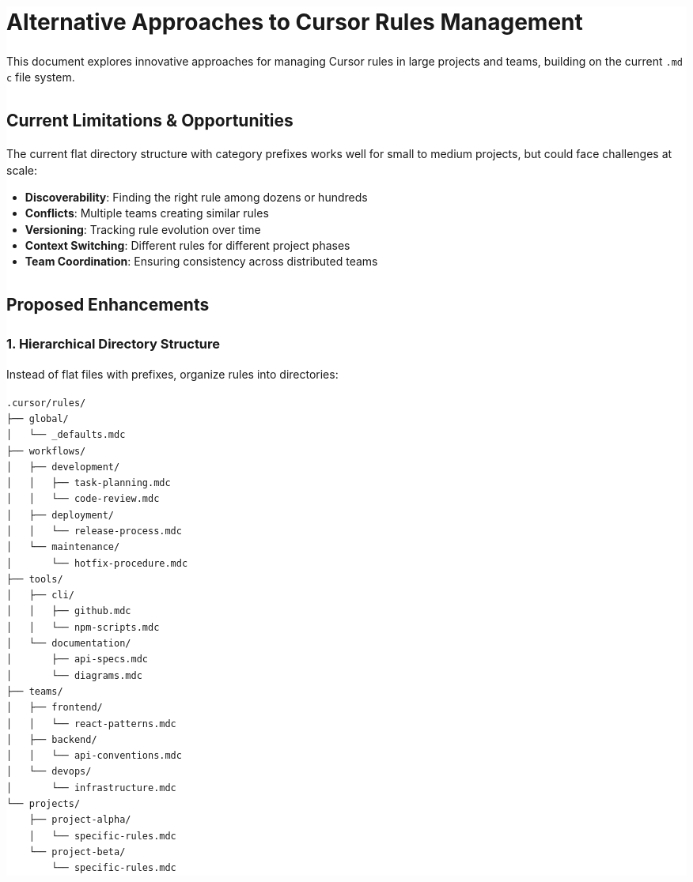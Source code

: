 # Alternative Approaches to Cursor Rules Management

This document explores innovative approaches for managing Cursor rules in large projects and teams, building on the current `.mdc` file system.

## Current Limitations & Opportunities

The current flat directory structure with category prefixes works well for small to medium projects, but could face challenges at scale:

- **Discoverability**: Finding the right rule among dozens or hundreds
- **Conflicts**: Multiple teams creating similar rules
- **Versioning**: Tracking rule evolution over time
- **Context Switching**: Different rules for different project phases
- **Team Coordination**: Ensuring consistency across distributed teams

## Proposed Enhancements

### 1. Hierarchical Directory Structure

Instead of flat files with prefixes, organize rules into directories:

```
.cursor/rules/
├── global/
│   └── _defaults.mdc
├── workflows/
│   ├── development/
│   │   ├── task-planning.mdc
│   │   └── code-review.mdc
│   ├── deployment/
│   │   └── release-process.mdc
│   └── maintenance/
│       └── hotfix-procedure.mdc
├── tools/
│   ├── cli/
│   │   ├── github.mdc
│   │   └── npm-scripts.mdc
│   └── documentation/
│       ├── api-specs.mdc
│       └── diagrams.mdc
├── teams/
│   ├── frontend/
│   │   └── react-patterns.mdc
│   ├── backend/
│   │   └── api-conventions.mdc
│   └── devops/
│       └── infrastructure.mdc
└── projects/
    ├── project-alpha/
    │   └── specific-rules.mdc
    └── project-beta/
        └── specific-rules.mdc
```
